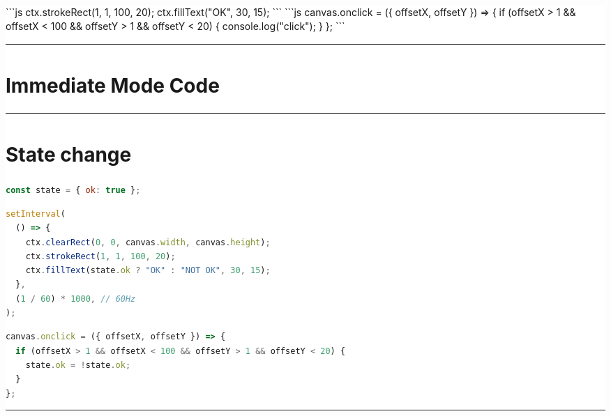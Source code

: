 <v-click>
```js
ctx.strokeRect(1, 1, 100, 20);
ctx.fillText("OK", 30, 15);
```
</v-click>

<v-click>
```js
canvas.onclick = ({ offsetX, offsetY }) => {
  if (offsetX > 1 && offsetX < 100 && offsetY > 1 && offsetY < 20) {
    console.log("click");
  }
};
```
</v-click>



---

# Immediate Mode Code

<Example1 />

---

# State change

```js
const state = { ok: true };
```

```js
setInterval(
  () => {
    ctx.clearRect(0, 0, canvas.width, canvas.height);
    ctx.strokeRect(1, 1, 100, 20);
    ctx.fillText(state.ok ? "OK" : "NOT OK", 30, 15);
  },
  (1 / 60) * 1000, // 60Hz
);
```

```js
canvas.onclick = ({ offsetX, offsetY }) => {
  if (offsetX > 1 && offsetX < 100 && offsetY > 1 && offsetY < 20) {
    state.ok = !state.ok;
  }
};
```



---
